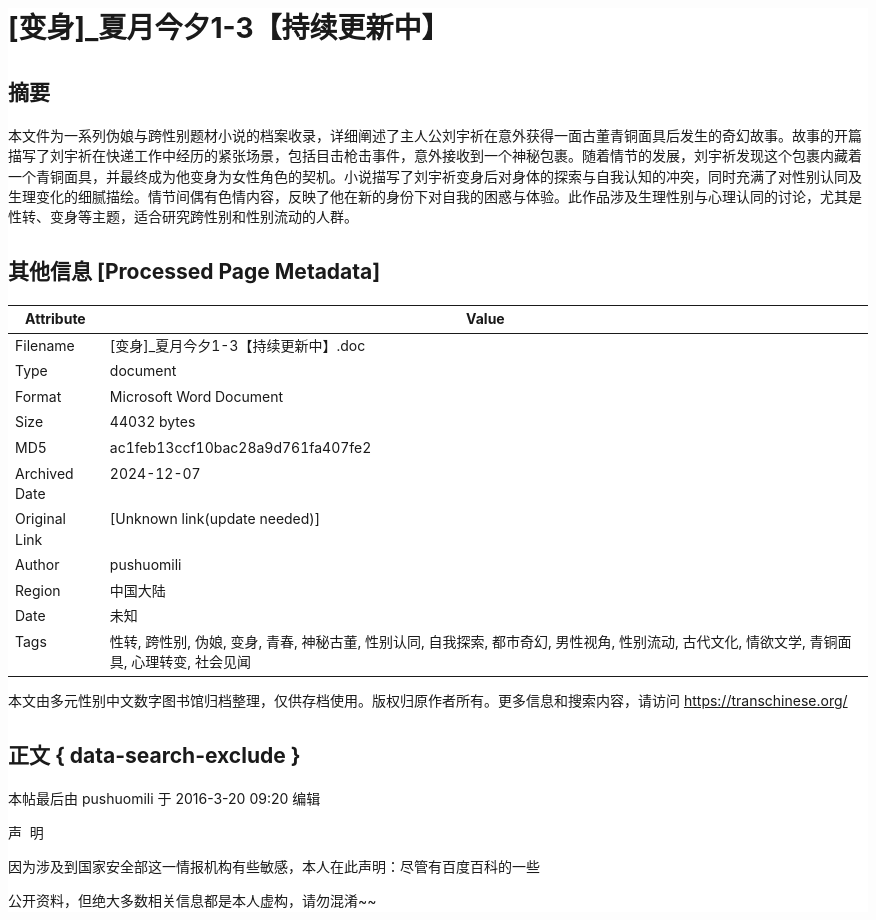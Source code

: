 # [变身]_夏月今夕1-3【持续更新中】



## 摘要


本文件为一系列伪娘与跨性别题材小说的档案收录，详细阐述了主人公刘宇祈在意外获得一面古董青铜面具后发生的奇幻故事。故事的开篇描写了刘宇祈在快递工作中经历的紧张场景，包括目击枪击事件，意外接收到一个神秘包裹。随着情节的发展，刘宇祈发现这个包裹内藏着一个青铜面具，并最终成为他变身为女性角色的契机。小说描写了刘宇祈变身后对身体的探索与自我认知的冲突，同时充满了对性别认同及生理变化的细腻描绘。情节间偶有色情内容，反映了他在新的身份下对自我的困惑与体验。此作品涉及生理性别与心理认同的讨论，尤其是性转、变身等主题，适合研究跨性别和性别流动的人群。



## 其他信息 [Processed Page Metadata]

| Attribute       | Value                                  |
|-----------------|----------------------------------------|
| Filename        | [变身]_夏月今夕1-3【持续更新中】.doc                             |
| Type            | document                                 |
| Format          | Microsoft Word Document                               |
| Size            | 44032 bytes                           |
| MD5             | ac1feb13ccf10bac28a9d761fa407fe2                                  |
| Archived Date   | 2024-12-07                             |
| Original Link   | [Unknown link(update needed)]                         |
| Author          | pushuomili                               |
| Region          | 中国大陆                               |
| Date            | 未知                                 |
| Tags            | 性转, 跨性别, 伪娘, 变身, 青春, 神秘古董, 性别认同, 自我探索, 都市奇幻, 男性视角, 性别流动, 古代文化, 情欲文学, 青铜面具, 心理转变, 社会见闻                                 |

本文由多元性别中文数字图书馆归档整理，仅供存档使用。版权归原作者所有。更多信息和搜索内容，请访问 <https://transchinese.org/>


## 正文 { data-search-exclude }


本帖最后由 pushuomili 于 2016-3-20 09:20 编辑



声  明





因为涉及到国家安全部这一情报机构有些敏感，本人在此声明：尽管有百度百科的一些

公开资料，但绝大多数相关信息都是本人虚构，请勿混淆~~
